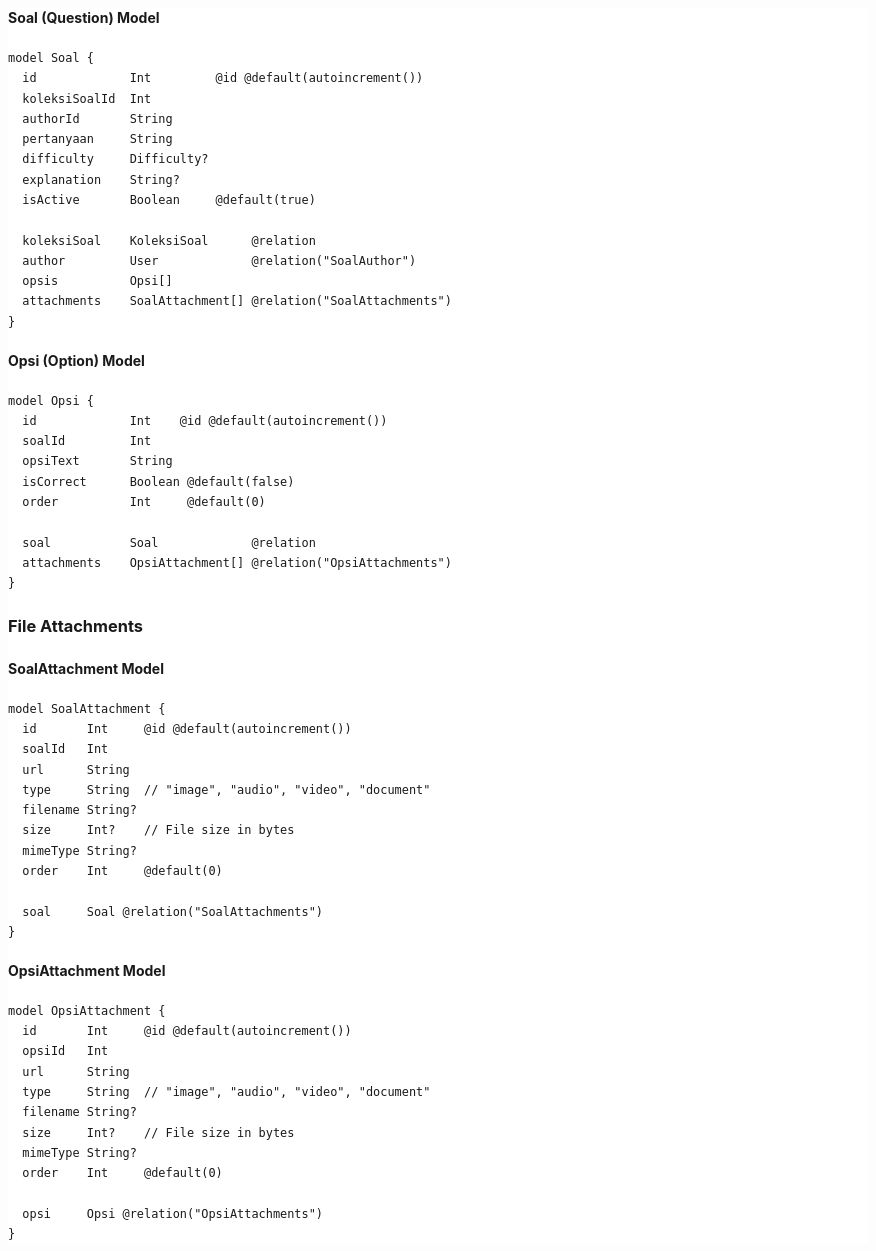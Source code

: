 #### Soal (Question) Model
```prisma
model Soal {
  id             Int         @id @default(autoincrement())
  koleksiSoalId  Int
  authorId       String
  pertanyaan     String
  difficulty     Difficulty?
  explanation    String?
  isActive       Boolean     @default(true)
  
  koleksiSoal    KoleksiSoal      @relation
  author         User             @relation("SoalAuthor")
  opsis          Opsi[]
  attachments    SoalAttachment[] @relation("SoalAttachments")
}
```

#### Opsi (Option) Model
```prisma
model Opsi {
  id             Int    @id @default(autoincrement())
  soalId         Int
  opsiText       String
  isCorrect      Boolean @default(false)
  order          Int     @default(0)
  
  soal           Soal             @relation
  attachments    OpsiAttachment[] @relation("OpsiAttachments")
}
```

### File Attachments

#### SoalAttachment Model
```prisma
model SoalAttachment {
  id       Int     @id @default(autoincrement())
  soalId   Int
  url      String
  type     String  // "image", "audio", "video", "document"
  filename String?
  size     Int?    // File size in bytes
  mimeType String?
  order    Int     @default(0)
  
  soal     Soal @relation("SoalAttachments")
}
```

#### OpsiAttachment Model
```prisma
model OpsiAttachment {
  id       Int     @id @default(autoincrement())
  opsiId   Int
  url      String
  type     String  // "image", "audio", "video", "document"
  filename String?
  size     Int?    // File size in bytes
  mimeType String?
  order    Int     @default(0)
  
  opsi     Opsi @relation("OpsiAttachments")
}
```